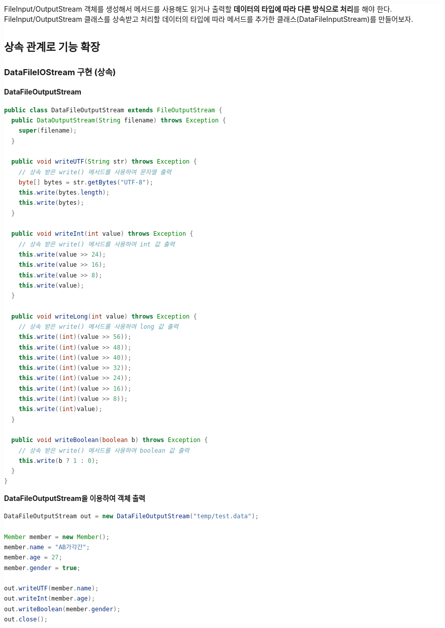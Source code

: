 FileInput/OutputStream 객체를 생성해서 메서드를 사용해도 읽거나 출력할 **데이터의 타입에 따라 다른 방식으로 처리**를 해야 한다. FileInput/OutputStream 클래스를 상속받고 처리할 데이터의 타입에 따라 메서드를 추가한 클래스(DataFileInputStream)를 만들어보자.

## 상속 관계로 기능 확장

### DataFileIOStream 구현 (상속)

**DataFileOutputStream**

```java
public class DataFileOutputStream extends FileOutputStream {
  public DataOutputStream(String filename) throws Exception {
    super(filename);
  }
  
  public void writeUTF(String str) throws Exception {
    // 상속 받은 write() 메서드를 사용하여 문자열 출력
    byte[] bytes = str.getBytes("UTF-8");
    this.write(bytes.length);
    this.write(bytes);
  }
  
  public void writeInt(int value) throws Exception {
    // 상속 받은 write() 메서드를 사용하여 int 값 출력
    this.write(value >> 24);
    this.write(value >> 16);
    this.write(value >> 8);
    this.write(value);
  }
  
  public void writeLong(int value) throws Exception {
    // 상속 받은 write() 메서드를 사용하여 long 값 출력
    this.write((int)(value >> 56));
    this.write((int)(value >> 48));
    this.write((int)(value >> 40));
    this.write((int)(value >> 32));
    this.write((int)(value >> 24));
    this.write((int)(value >> 16));
    this.write((int)(value >> 8));
    this.write((int)value);
  }
  
  public void writeBoolean(boolean b) throws Exception {
    // 상속 받은 write() 메서드를 사용하여 boolean 값 출력
    this.write(b ? 1 : 0);
  }
}
```

**DataFileOutputStream을 이용하여 객체 출력**

```java
DataFileOutputStream out = new DataFileOutputStream("temp/test.data");

Member member = new Member();
member.name = "AB가각간";
member.age = 27;
member.gender = true;

out.writeUTF(member.name);
out.writeInt(member.age);
out.writeBoolean(member.gender);
out.close();
```
